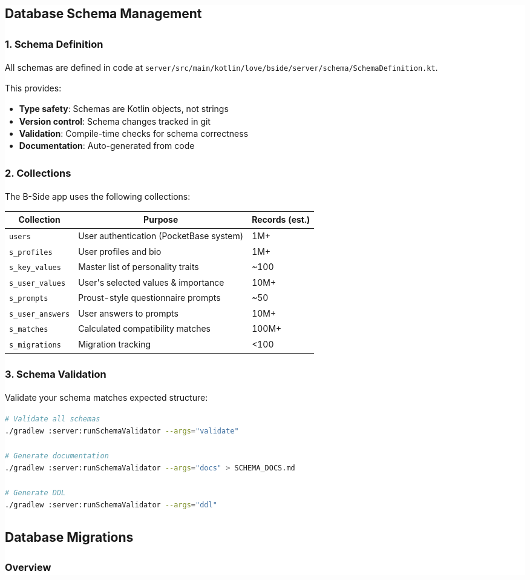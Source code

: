 ## Database Schema Management

### 1. Schema Definition

All schemas are defined in code at `server/src/main/kotlin/love/bside/server/schema/SchemaDefinition.kt`.

This provides:
- **Type safety**: Schemas are Kotlin objects, not strings
- **Version control**: Schema changes tracked in git
- **Validation**: Compile-time checks for schema correctness
- **Documentation**: Auto-generated from code

### 2. Collections

The B-Side app uses the following collections:

| Collection | Purpose | Records (est.) |
|------------|---------|---------------|
| `users` | User authentication (PocketBase system) | 1M+ |
| `s_profiles` | User profiles and bio | 1M+ |
| `s_key_values` | Master list of personality traits | ~100 |
| `s_user_values` | User's selected values & importance | 10M+ |
| `s_prompts` | Proust-style questionnaire prompts | ~50 |
| `s_user_answers` | User answers to prompts | 10M+ |
| `s_matches` | Calculated compatibility matches | 100M+ |
| `s_migrations` | Migration tracking | <100 |

### 3. Schema Validation

Validate your schema matches expected structure:

```bash
# Validate all schemas
./gradlew :server:runSchemaValidator --args="validate"

# Generate documentation
./gradlew :server:runSchemaValidator --args="docs" > SCHEMA_DOCS.md

# Generate DDL
./gradlew :server:runSchemaValidator --args="ddl"
```

## Database Migrations

### Overview
